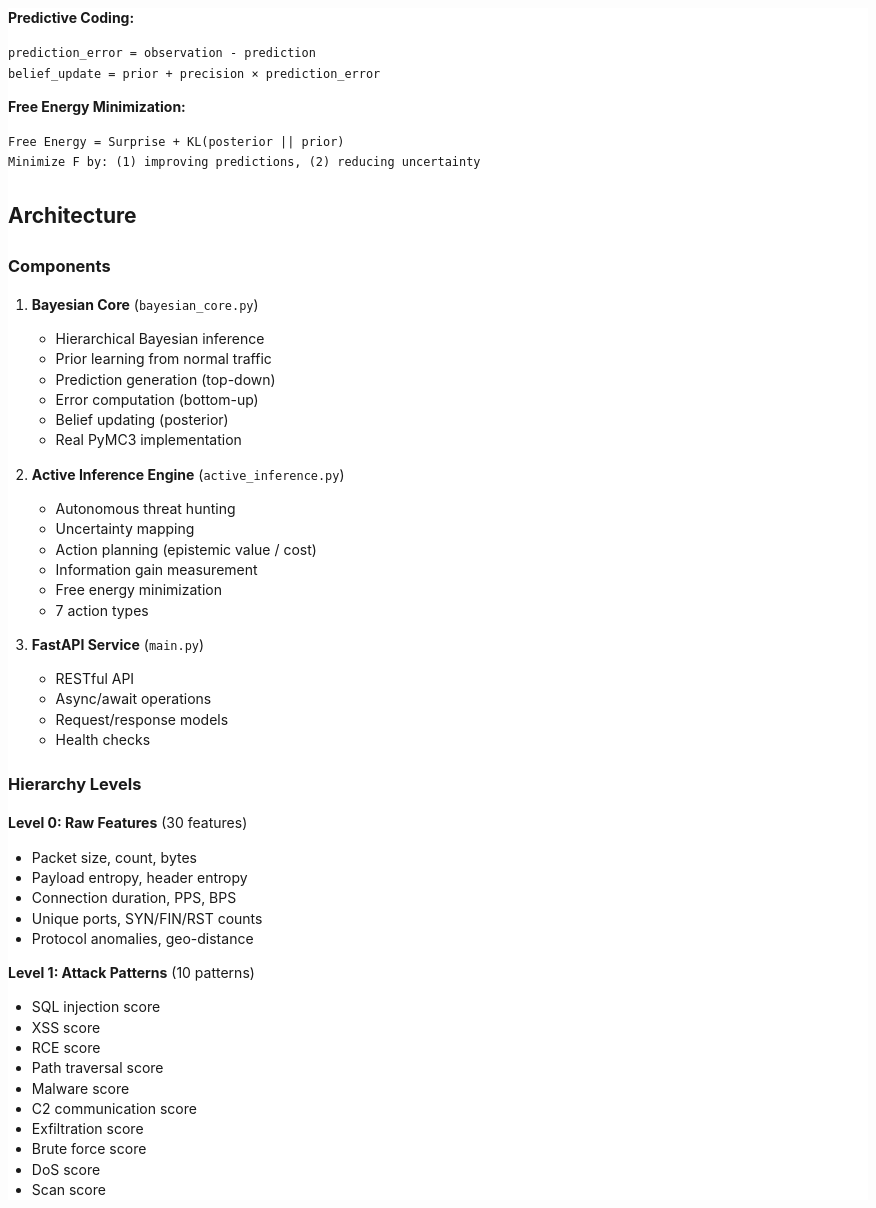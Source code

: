 **Predictive Coding:**
```
prediction_error = observation - prediction
belief_update = prior + precision × prediction_error
```

**Free Energy Minimization:**
```
Free Energy = Surprise + KL(posterior || prior)
Minimize F by: (1) improving predictions, (2) reducing uncertainty
```

## Architecture

### Components

1. **Bayesian Core** (`bayesian_core.py`)
   - Hierarchical Bayesian inference
   - Prior learning from normal traffic
   - Prediction generation (top-down)
   - Error computation (bottom-up)
   - Belief updating (posterior)
   - Real PyMC3 implementation

2. **Active Inference Engine** (`active_inference.py`)
   - Autonomous threat hunting
   - Uncertainty mapping
   - Action planning (epistemic value / cost)
   - Information gain measurement
   - Free energy minimization
   - 7 action types

3. **FastAPI Service** (`main.py`)
   - RESTful API
   - Async/await operations
   - Request/response models
   - Health checks

### Hierarchy Levels

**Level 0: Raw Features** (30 features)
- Packet size, count, bytes
- Payload entropy, header entropy
- Connection duration, PPS, BPS
- Unique ports, SYN/FIN/RST counts
- Protocol anomalies, geo-distance

**Level 1: Attack Patterns** (10 patterns)
- SQL injection score
- XSS score
- RCE score
- Path traversal score
- Malware score
- C2 communication score
- Exfiltration score
- Brute force score
- DoS score
- Scan score
